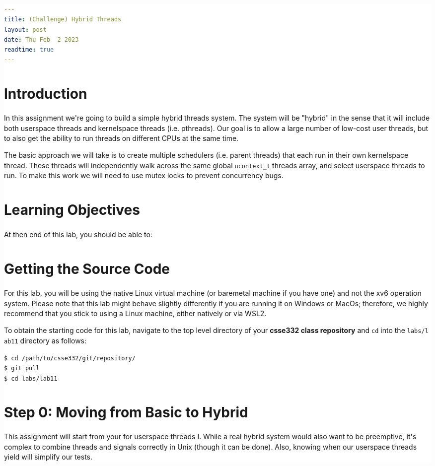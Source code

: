 ```yaml
---
title: (Challenge) Hybrid Threads
layout: post
date: Thu Feb  2 2023 
readtime: true
---
```


# Introduction

In this assignment we're going to build a simple hybrid threads system.  The
system will be "hybrid" in the sense that it will include both userspace threads
and kernelspace threads (i.e. pthreads).  Our goal is to allow a large number of
low-cost user threads, but to also get the ability to run threads on different
CPUs at the same time.

The basic approach we will take is to create multiple schedulers (i.e. parent
threads) that each run in their own kernelspace thread.  These threads will
independently walk across the same global `ucontext_t` threads array, and select
userspace threads to run.  To make this work we will need to use mutex locks to
prevent concurrency bugs.

# Learning Objectives

At then end of this lab, you should be able to:

# Getting the Source Code

For this lab, you will be using the native Linux virtual machine (or baremetal
machine if you have one) and not the xv6 operation system. Please note that this
lab might behave slightly differently if you are running it on Windows or
MacOs; therefore, we highly recommend that you stick to using a Linux machine,
either natively or via WSL2.

To obtain the starting code for this lab, navigate to the top level directory of
your __csse332 class repository__ and `cd` into the `labs/lab11` directory as
follows:
```shell
$ cd /path/to/csse332/git/repository/
$ git pull
$ cd labs/lab11
```

# Step 0: Moving from Basic to Hybrid

This assignment will start from your for userspace threads I. While a real
hybrid system would also want to be preemptive, it's complex to combine threads
and signals correctly in Unix (though it can be done). Also, knowing when our
userspace threads yield will simplify our tests.
